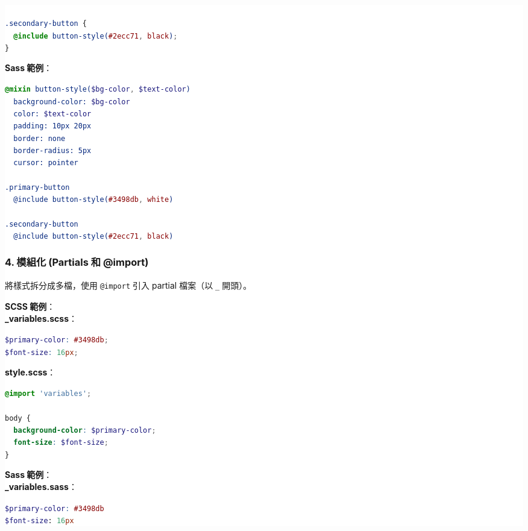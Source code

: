 ```scss

.secondary-button {
  @include button-style(#2ecc71, black);
}

```

**Sass 範例**：

```scss
@mixin button-style($bg-color, $text-color)
  background-color: $bg-color
  color: $text-color
  padding: 10px 20px
  border: none
  border-radius: 5px
  cursor: pointer

.primary-button
  @include button-style(#3498db, white)

.secondary-button
  @include button-style(#2ecc71, black)

```

### 4\. 模組化 (Partials 和 @import)

將樣式拆分成多檔，使用 `@import` 引入 partial 檔案（以 `_` 開頭）。

**SCSS 範例**：\
**\_variables.scss**：

```scss
$primary-color: #3498db;
$font-size: 16px;

```

**style.scss**：

```scss
@import 'variables';

body {
  background-color: $primary-color;
  font-size: $font-size;
}

```

**Sass 範例**：\
**\_variables.sass**：

```scss
$primary-color: #3498db
$font-size: 16px

```
